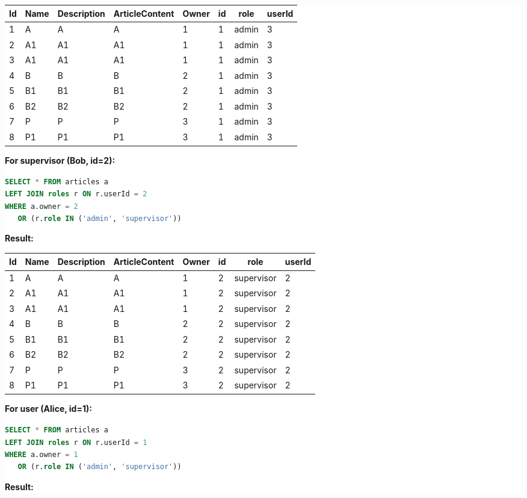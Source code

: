 | Id | Name | Description | ArticleContent | Owner | id | role  | userId |
| -- | ---- | ----------- | -------------- | ----- | -- | ----- | ------ |
| 1  | A    | A           | A              | 1     | 1  | admin | 3      |
| 2  | A1   | A1          | A1             | 1     | 1  | admin | 3      |
| 3  | A1   | A1          | A1             | 1     | 1  | admin | 3      |
| 4  | B    | B           | B              | 2     | 1  | admin | 3      |
| 5  | B1   | B1          | B1             | 2     | 1  | admin | 3      |
| 6  | B2   | B2          | B2             | 2     | 1  | admin | 3      |
| 7  | P    | P           | P              | 3     | 1  | admin | 3      |
| 8  | P1   | P1          | P1             | 3     | 1  | admin | 3      |

**For supervisor (Bob, id=2):**

```sql
SELECT * FROM articles a
LEFT JOIN roles r ON r.userId = 2
WHERE a.owner = 2
   OR (r.role IN ('admin', 'supervisor'))
```

**Result:**

| Id | Name | Description | ArticleContent | Owner | id | role       | userId |
| -- | ---- | ----------- | -------------- | ----- | -- | ---------- | ------ |
| 1  | A    | A           | A              | 1     | 2  | supervisor | 2      |
| 2  | A1   | A1          | A1             | 1     | 2  | supervisor | 2      |
| 3  | A1   | A1          | A1             | 1     | 2  | supervisor | 2      |
| 4  | B    | B           | B              | 2     | 2  | supervisor | 2      |
| 5  | B1   | B1          | B1             | 2     | 2  | supervisor | 2      |
| 6  | B2   | B2          | B2             | 2     | 2  | supervisor | 2      |
| 7  | P    | P           | P              | 3     | 2  | supervisor | 2      |
| 8  | P1   | P1          | P1             | 3     | 2  | supervisor | 2      |

**For user (Alice, id=1):**

```sql
SELECT * FROM articles a
LEFT JOIN roles r ON r.userId = 1
WHERE a.owner = 1
   OR (r.role IN ('admin', 'supervisor'))
```

**Result:**

